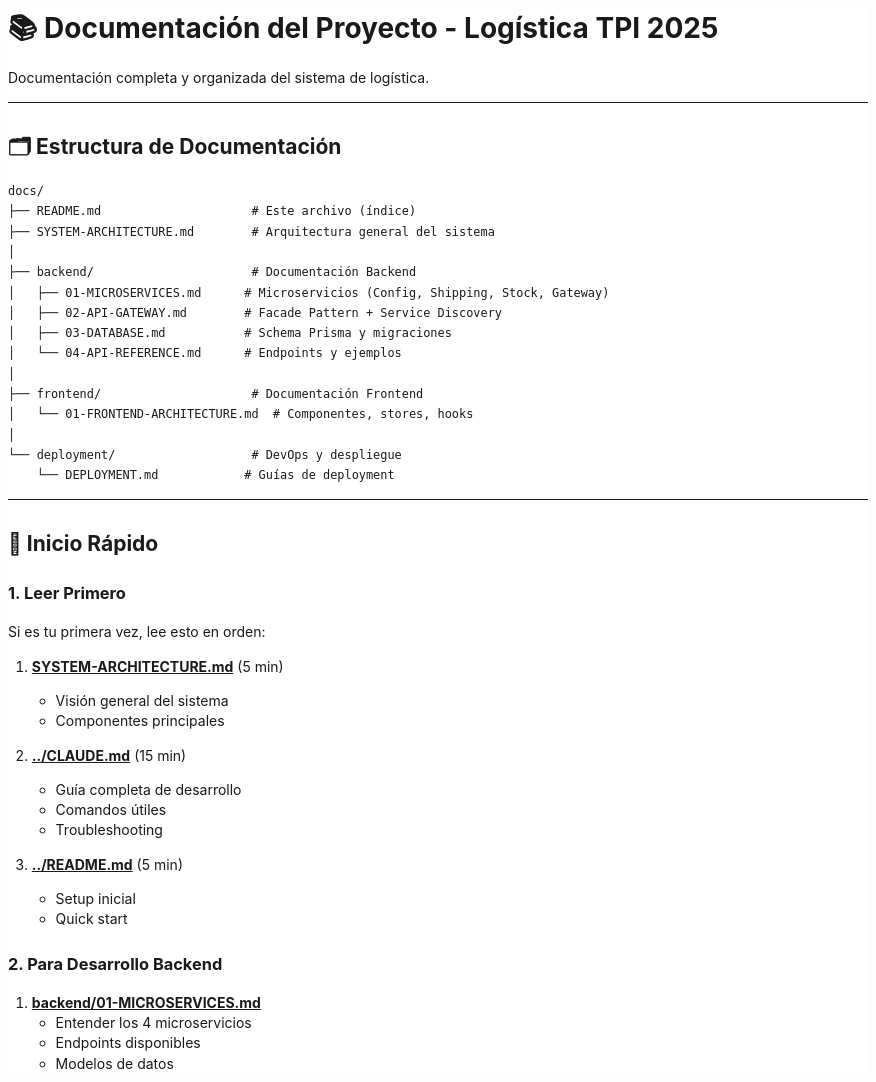 # 📚 Documentación del Proyecto - Logística TPI 2025

Documentación completa y organizada del sistema de logística.

---

## 🗂️ Estructura de Documentación

```
docs/
├── README.md                     # Este archivo (índice)
├── SYSTEM-ARCHITECTURE.md        # Arquitectura general del sistema
│
├── backend/                      # Documentación Backend
│   ├── 01-MICROSERVICES.md      # Microservicios (Config, Shipping, Stock, Gateway)
│   ├── 02-API-GATEWAY.md        # Facade Pattern + Service Discovery
│   ├── 03-DATABASE.md           # Schema Prisma y migraciones
│   └── 04-API-REFERENCE.md      # Endpoints y ejemplos
│
├── frontend/                     # Documentación Frontend
│   └── 01-FRONTEND-ARCHITECTURE.md  # Componentes, stores, hooks
│
└── deployment/                   # DevOps y despliegue
    └── DEPLOYMENT.md            # Guías de deployment
```

---

## 🚀 Inicio Rápido

### 1. Leer Primero

Si es tu primera vez, lee esto en orden:

1. **[SYSTEM-ARCHITECTURE.md](./SYSTEM-ARCHITECTURE.md)** (5 min)
   - Visión general del sistema
   - Componentes principales

2. **[../CLAUDE.md](../CLAUDE.md)** (15 min)
   - Guía completa de desarrollo
   - Comandos útiles
   - Troubleshooting

3. **[../README.md](../README.md)** (5 min)
   - Setup inicial
   - Quick start

### 2. Para Desarrollo Backend

1. **[backend/01-MICROSERVICES.md](./backend/01-MICROSERVICES.md)**
   - Entender los 4 microservicios
   - Endpoints disponibles
   - Modelos de datos
